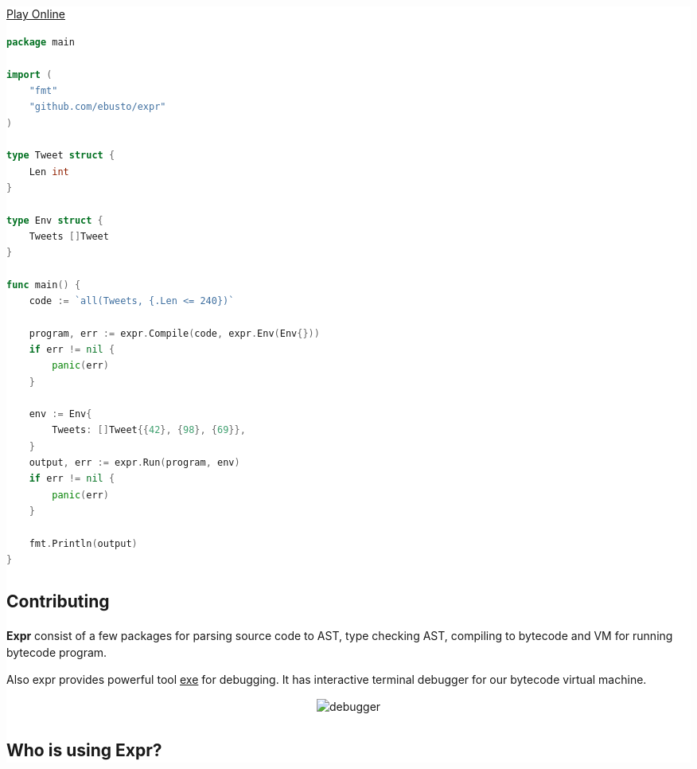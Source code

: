 [Play Online](https://play.golang.org/p/4S4brsIvU4i)

```go
package main

import (
	"fmt"
	"github.com/ebusto/expr"
)

type Tweet struct {
	Len int
}

type Env struct {
	Tweets []Tweet
}

func main() {
	code := `all(Tweets, {.Len <= 240})`

	program, err := expr.Compile(code, expr.Env(Env{}))
	if err != nil {
		panic(err)
	}

	env := Env{
		Tweets: []Tweet{{42}, {98}, {69}},
	}
	output, err := expr.Run(program, env)
	if err != nil {
		panic(err)
	}

	fmt.Println(output)
}
```

## Contributing

**Expr** consist of a few packages for parsing source code to AST, type checking AST, compiling to bytecode and VM for running bytecode program.

Also expr provides powerful tool [exe](cmd/exe) for debugging. It has interactive terminal debugger for our bytecode virtual machine.

<p align="center">
    <img src="docs/images/debug.gif" alt="debugger" width="605">
</p>
    

## Who is using Expr?
